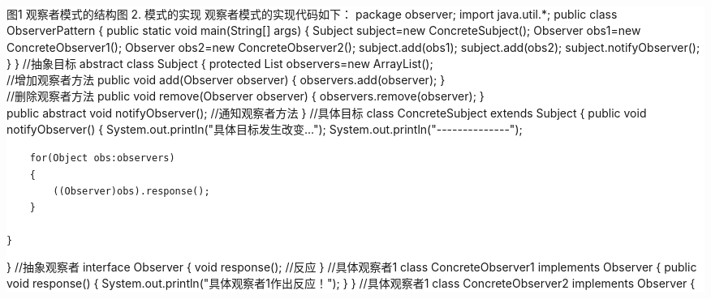 图1 观察者模式的结构图
2. 模式的实现
观察者模式的实现代码如下：
package observer;
import java.util.*;
public class ObserverPattern
{
    public static void main(String[] args)
    {
        Subject subject=new ConcreteSubject();
        Observer obs1=new ConcreteObserver1();
        Observer obs2=new ConcreteObserver2();
        subject.add(obs1);
        subject.add(obs2);
        subject.notifyObserver();
    }
}
//抽象目标
abstract class Subject
{
    protected List<Observer> observers=new ArrayList<Observer>();   
    //增加观察者方法
    public void add(Observer observer)
    {
        observers.add(observer);
    }    
    //删除观察者方法
    public void remove(Observer observer)
    {
        observers.remove(observer);
    }   
    public abstract void notifyObserver(); //通知观察者方法
}
//具体目标
class ConcreteSubject extends Subject
{
    public void notifyObserver()
    {
        System.out.println("具体目标发生改变...");
        System.out.println("--------------");       
       
        for(Object obs:observers)
        {
            ((Observer)obs).response();
        }
       
    }          
}
//抽象观察者
interface Observer
{
    void response(); //反应
}
//具体观察者1
class ConcreteObserver1 implements Observer
{
    public void response()
    {
        System.out.println("具体观察者1作出反应！");
    }
}
//具体观察者1
class ConcreteObserver2 implements Observer
{